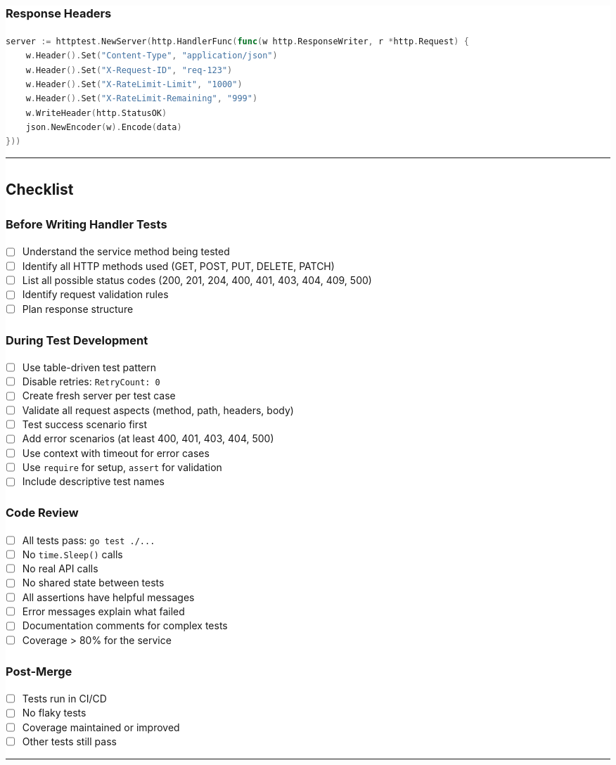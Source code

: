 ### Response Headers

```go
server := httptest.NewServer(http.HandlerFunc(func(w http.ResponseWriter, r *http.Request) {
    w.Header().Set("Content-Type", "application/json")
    w.Header().Set("X-Request-ID", "req-123")
    w.Header().Set("X-RateLimit-Limit", "1000")
    w.Header().Set("X-RateLimit-Remaining", "999")
    w.WriteHeader(http.StatusOK)
    json.NewEncoder(w).Encode(data)
}))
```

---

## Checklist

### Before Writing Handler Tests

- [ ] Understand the service method being tested
- [ ] Identify all HTTP methods used (GET, POST, PUT, DELETE, PATCH)
- [ ] List all possible status codes (200, 201, 204, 400, 401, 403, 404, 409, 500)
- [ ] Identify request validation rules
- [ ] Plan response structure

### During Test Development

- [ ] Use table-driven test pattern
- [ ] Disable retries: `RetryCount: 0`
- [ ] Create fresh server per test case
- [ ] Validate all request aspects (method, path, headers, body)
- [ ] Test success scenario first
- [ ] Add error scenarios (at least 400, 401, 403, 404, 500)
- [ ] Use context with timeout for error cases
- [ ] Use `require` for setup, `assert` for validation
- [ ] Include descriptive test names

### Code Review

- [ ] All tests pass: `go test ./...`
- [ ] No `time.Sleep()` calls
- [ ] No real API calls
- [ ] No shared state between tests
- [ ] All assertions have helpful messages
- [ ] Error messages explain what failed
- [ ] Documentation comments for complex tests
- [ ] Coverage > 80% for the service

### Post-Merge

- [ ] Tests run in CI/CD
- [ ] No flaky tests
- [ ] Coverage maintained or improved
- [ ] Other tests still pass

---